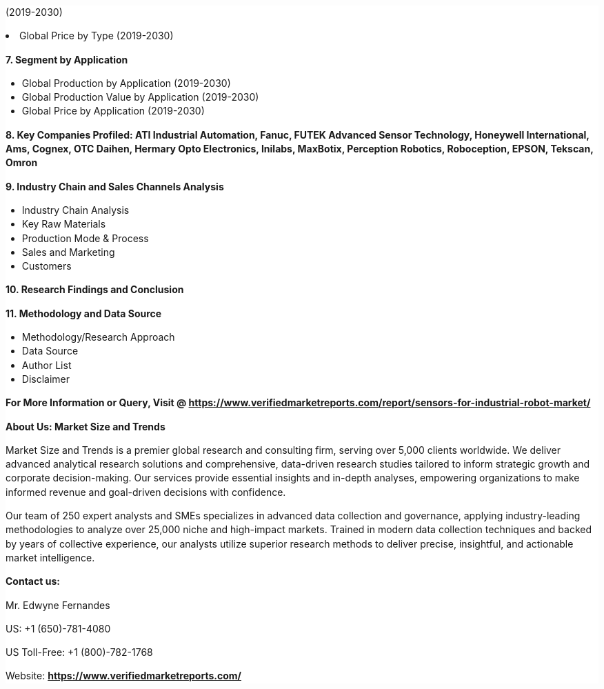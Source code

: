 (2019-2030)</li><li>Global Price by Type (2019-2030)</li></ul><p><strong>7. Segment by Application</strong></p><ul><li>Global Production by Application (2019-2030)</li><li>Global Production Value by Application (2019-2030)</li><li>Global Price by Application (2019-2030)</li></ul><p><strong>8. Key Companies Profiled: ATI Industrial Automation, Fanuc, FUTEK Advanced Sensor Technology, Honeywell International, Ams, Cognex, OTC Daihen, Hermary Opto Electronics, Inilabs, MaxBotix, Perception Robotics, Roboception, EPSON, Tekscan, Omron</strong></p><p><strong>9. Industry Chain and Sales Channels Analysis</strong></p><ul><li>Industry Chain Analysis</li><li>Key Raw Materials</li><li>Production Mode &amp; Process</li><li>Sales and Marketing</li><li>Customers</li></ul><p><strong>10. Research Findings and Conclusion</strong></p><p><strong>11. Methodology and Data Source</strong></p><ul><li>Methodology/Research Approach</li><li>Data Source</li><li>Author List</li><li>Disclaimer</li></ul></p><p><strong>For More Information or Query, Visit @ <a href="https://www.verifiedmarketreports.com/report/sensors-for-industrial-robot-market/">https://www.verifiedmarketreports.com/report/sensors-for-industrial-robot-market/</a></strong></p><p><strong>About Us: Market Size and Trends</strong></p><p>Market Size and Trends is a premier global research and consulting firm, serving over 5,000 clients worldwide. We deliver advanced analytical research solutions and comprehensive, data-driven research studies tailored to inform strategic growth and corporate decision-making. Our services provide essential insights and in-depth analyses, empowering organizations to make informed revenue and goal-driven decisions with confidence.</p><p>Our team of 250 expert analysts and SMEs specializes in advanced data collection and governance, applying industry-leading methodologies to analyze over 25,000 niche and high-impact markets. Trained in modern data collection techniques and backed by years of collective experience, our analysts utilize superior research methods to deliver precise, insightful, and actionable market intelligence.</p><p><strong>Contact us:</strong></p><p>Mr. Edwyne Fernandes</p><p>US: +1 (650)-781-4080</p><p>US Toll-Free: +1 (800)-782-1768</p><p>Website: <strong><a href="https://www.verifiedmarketreports.com/">https://www.verifiedmarketreports.com/</a></strong></p>
